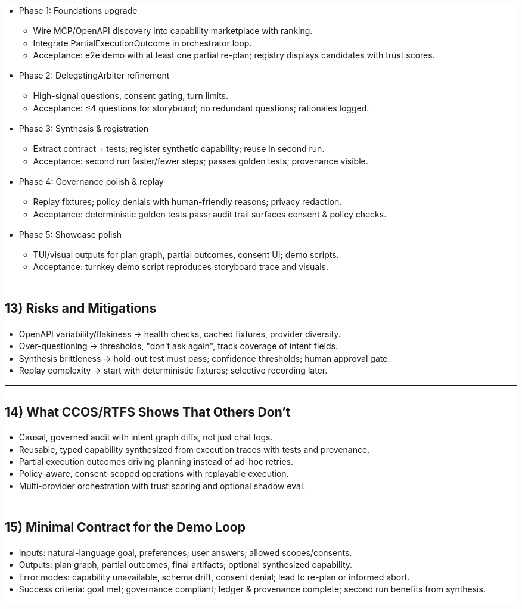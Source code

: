- Phase 1: Foundations upgrade
  - Wire MCP/OpenAPI discovery into capability marketplace with ranking.
  - Integrate PartialExecutionOutcome in orchestrator loop.
  - Acceptance: e2e demo with at least one partial re-plan; registry displays candidates with trust scores.

- Phase 2: DelegatingArbiter refinement
  - High-signal questions, consent gating, turn limits.
  - Acceptance: ≤4 questions for storyboard; no redundant questions; rationales logged.

- Phase 3: Synthesis & registration
  - Extract contract + tests; register synthetic capability; reuse in second run.
  - Acceptance: second run faster/fewer steps; passes golden tests; provenance visible.

- Phase 4: Governance polish & replay
  - Replay fixtures; policy denials with human-friendly reasons; privacy redaction.
  - Acceptance: deterministic golden tests pass; audit trail surfaces consent & policy checks.

- Phase 5: Showcase polish
  - TUI/visual outputs for plan graph, partial outcomes, consent UI; demo scripts.
  - Acceptance: turnkey demo script reproduces storyboard trace and visuals.

---

## 13) Risks and Mitigations

- OpenAPI variability/flakiness → health checks, cached fixtures, provider diversity.
- Over-questioning → thresholds, "don’t ask again", track coverage of intent fields.
- Synthesis brittleness → hold-out test must pass; confidence thresholds; human approval gate.
- Replay complexity → start with deterministic fixtures; selective recording later.

---

## 14) What CCOS/RTFS Shows That Others Don’t

- Causal, governed audit with intent graph diffs, not just chat logs.
- Reusable, typed capability synthesized from execution traces with tests and provenance.
- Partial execution outcomes driving planning instead of ad-hoc retries.
- Policy-aware, consent-scoped operations with replayable execution.
- Multi-provider orchestration with trust scoring and optional shadow eval.

---

## 15) Minimal Contract for the Demo Loop

- Inputs: natural-language goal, preferences; user answers; allowed scopes/consents.
- Outputs: plan graph, partial outcomes, final artifacts; optional synthesized capability.
- Error modes: capability unavailable, schema drift, consent denial; lead to re-plan or informed abort.
- Success criteria: goal met; governance compliant; ledger & provenance complete; second run benefits from synthesis.

---
